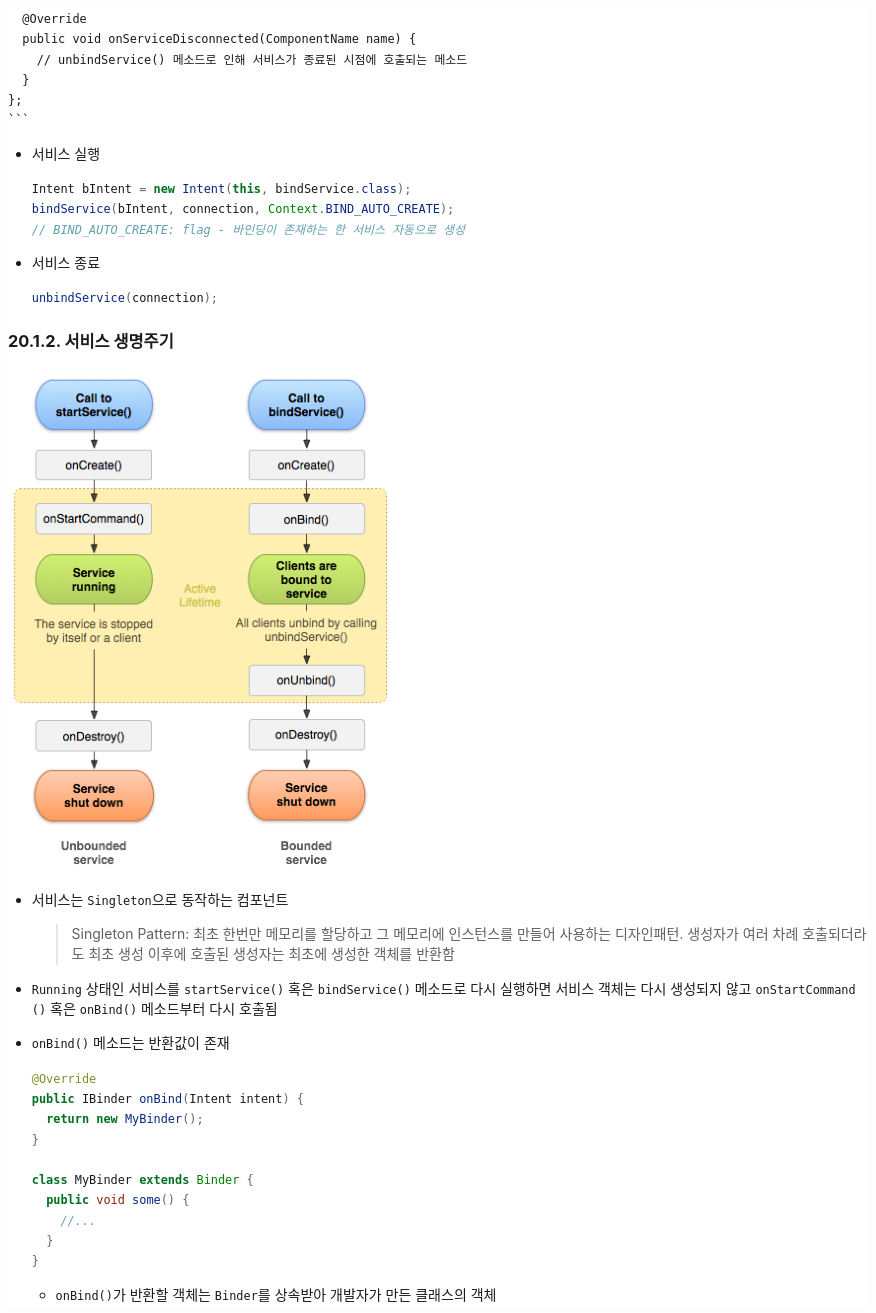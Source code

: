       @Override
      public void onServiceDisconnected(ComponentName name) {
        // unbindService() 메소드로 인해 서비스가 종료된 시점에 호출되는 메소드
      }
    };
    ```
  - 서비스 실행
    ```java
    Intent bIntent = new Intent(this, bindService.class);
    bindService(bIntent, connection, Context.BIND_AUTO_CREATE);
    // BIND_AUTO_CREATE: flag - 바인딩이 존재하는 한 서비스 자동으로 생성
    ```
  - 서비스 종료
    ```java
    unbindService(connection);
    ```

### 20.1.2. 서비스 생명주기
![서비스 생명주기](./img/service_lifecycle.png)
- 서비스는 `Singleton`으로 동작하는 컴포넌트
  > Singleton Pattern: 최초 한번만 메모리를 할당하고 그 메모리에 인스턴스를 만들어 사용하는 디자인패턴. 생성자가 여러 차례 호출되더라도 최초 생성 이후에 호출된 생성자는 최초에 생성한 객체를 반환함

- `Running` 상태인 서비스를 `startService()` 혹은 `bindService()` 메소드로 다시 실행하면 서비스 객체는 다시 생성되지 않고 `onStartCommand()` 혹은 `onBind()` 메소드부터 다시 호출됨
- `onBind()` 메소드는 반환값이 존재
  ```java
  @Override
  public IBinder onBind(Intent intent) {
    return new MyBinder();
  }

  class MyBinder extends Binder {
    public void some() {
      //...
    }
  }
  ```
  - `onBind()`가 반환할 객체는 `Binder`를 상속받아 개발자가 만든 클래스의 객체